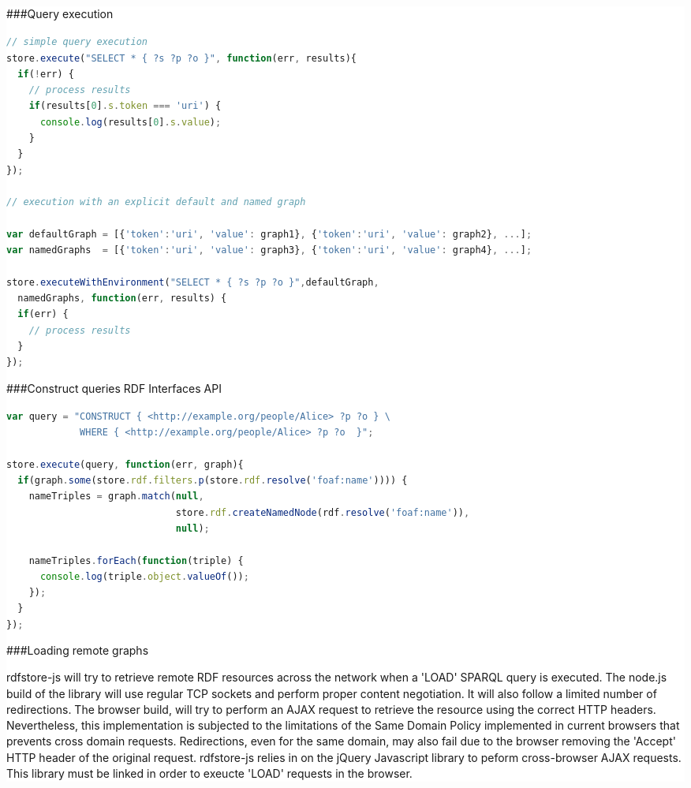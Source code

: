 ###Query execution

```javascript
// simple query execution
store.execute("SELECT * { ?s ?p ?o }", function(err, results){
  if(!err) {
	// process results
	if(results[0].s.token === 'uri') {
	  console.log(results[0].s.value);
	}
  }
});

// execution with an explicit default and named graph

var defaultGraph = [{'token':'uri', 'value': graph1}, {'token':'uri', 'value': graph2}, ...];
var namedGraphs  = [{'token':'uri', 'value': graph3}, {'token':'uri', 'value': graph4}, ...];

store.executeWithEnvironment("SELECT * { ?s ?p ?o }",defaultGraph,
  namedGraphs, function(err, results) {
  if(err) {
	// process results
  }
});
```

###Construct queries RDF Interfaces API

```javascript
var query = "CONSTRUCT { <http://example.org/people/Alice> ?p ?o } \
			 WHERE { <http://example.org/people/Alice> ?p ?o  }";

store.execute(query, function(err, graph){
  if(graph.some(store.rdf.filters.p(store.rdf.resolve('foaf:name')))) {
	nameTriples = graph.match(null,
							  store.rdf.createNamedNode(rdf.resolve('foaf:name')),
							  null);

	nameTriples.forEach(function(triple) {
	  console.log(triple.object.valueOf());
	});
  }
});
```

###Loading remote graphs

rdfstore-js will try to retrieve remote RDF resources across the network when a 'LOAD' SPARQL query is executed.
The node.js build of the library will use regular TCP sockets and perform proper content negotiation. It will also follow a limited number of redirections.
The browser build, will try to perform an AJAX request to retrieve the resource using the correct HTTP headers. Nevertheless, this implementation is subjected to the limitations of the Same Domain Policy implemented in current browsers that prevents cross domain requests. Redirections, even for the same domain, may also fail due to the browser removing the 'Accept' HTTP header of the original request.
rdfstore-js relies in on the jQuery Javascript library to peform cross-browser AJAX requests. This library must be linked in order to exeucte 'LOAD' requests in the browser.
